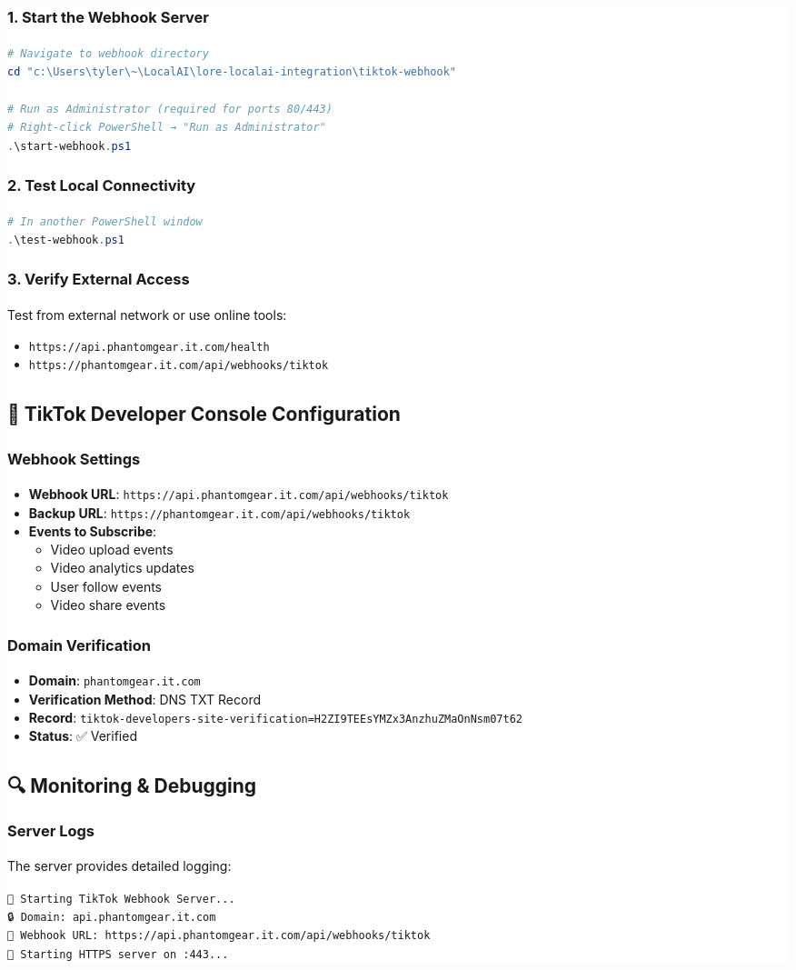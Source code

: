 ### 1. Start the Webhook Server
```powershell
# Navigate to webhook directory
cd "c:\Users\tyler\~\LocalAI\lore-localai-integration\tiktok-webhook"

# Run as Administrator (required for ports 80/443)
# Right-click PowerShell → "Run as Administrator"
.\start-webhook.ps1
```

### 2. Test Local Connectivity
```powershell
# In another PowerShell window
.\test-webhook.ps1
```

### 3. Verify External Access
Test from external network or use online tools:
- `https://api.phantomgear.it.com/health`
- `https://phantomgear.it.com/api/webhooks/tiktok`

## 📡 TikTok Developer Console Configuration

### Webhook Settings
- **Webhook URL**: `https://api.phantomgear.it.com/api/webhooks/tiktok`
- **Backup URL**: `https://phantomgear.it.com/api/webhooks/tiktok`
- **Events to Subscribe**:
  - Video upload events
  - Video analytics updates  
  - User follow events
  - Video share events

### Domain Verification
- **Domain**: `phantomgear.it.com`
- **Verification Method**: DNS TXT Record
- **Record**: `tiktok-developers-site-verification=H2ZI9TEEsYMZx3AnzhuZMaOnNsm07t62`
- **Status**: ✅ Verified

## 🔍 Monitoring & Debugging

### Server Logs
The server provides detailed logging:
```
🚀 Starting TikTok Webhook Server...
🔒 Domain: api.phantomgear.it.com
📡 Webhook URL: https://api.phantomgear.it.com/api/webhooks/tiktok
🎯 Starting HTTPS server on :443...
```
